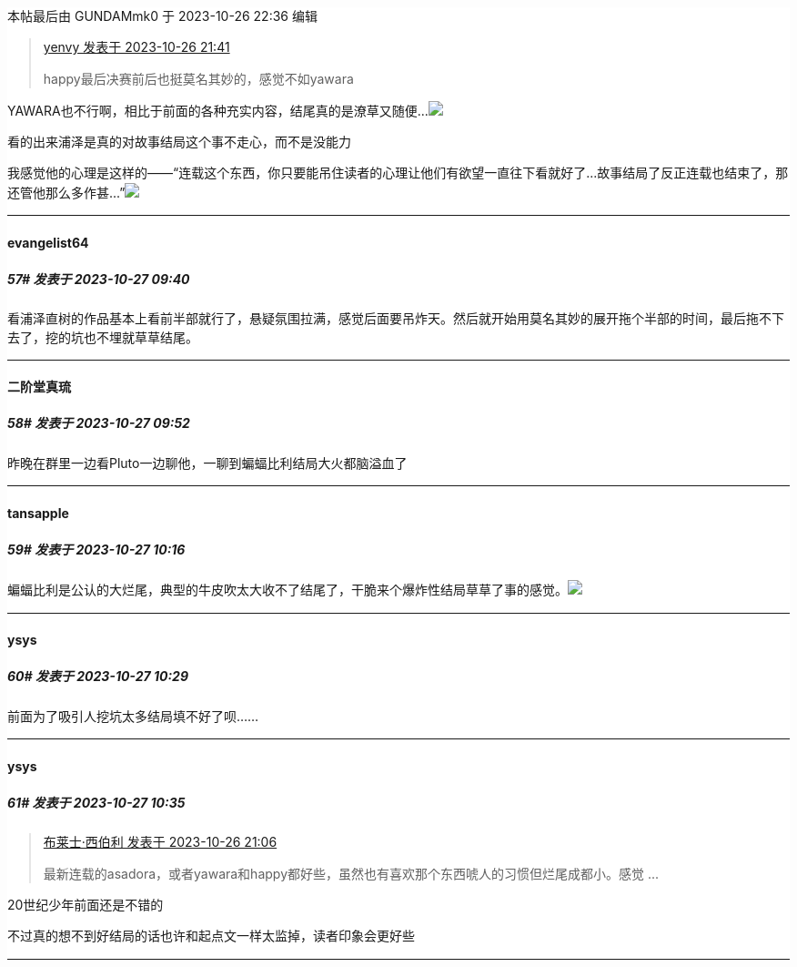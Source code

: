  本帖最后由 GUNDAMmk0 于 2023-10-26 22:36 编辑 
<blockquote><a href="httphttps://bbs.saraba1st.com/2b/forum.php?mod=redirect&amp;goto=findpost&amp;pid=62841557&amp;ptid=2158203" target="_blank">yenvy 发表于 2023-10-26 21:41</a>

happy最后决赛前后也挺莫名其妙的，感觉不如yawara</blockquote>
YAWARA也不行啊，相比于前面的各种充实内容，结尾真的是潦草又随便...<img src="https://static.saraba1st.com/image/smiley/face2017/001.png" referrerpolicy="no-referrer">

看的出来浦泽是真的对故事结局这个事不走心，而不是没能力

我感觉他的心理是这样的——“连载这个东西，你只要能吊住读者的心理让他们有欲望一直往下看就好了...故事结局了反正连载也结束了，那还管他那么多作甚...”<img src="https://static.saraba1st.com/image/smiley/face2017/065.png" referrerpolicy="no-referrer">

*****

####  evangelist64  
##### 57#       发表于 2023-10-27 09:40

看浦泽直树的作品基本上看前半部就行了，悬疑氛围拉满，感觉后面要吊炸天。然后就开始用莫名其妙的展开拖个半部的时间，最后拖不下去了，挖的坑也不埋就草草结尾。

*****

####  二阶堂真琉  
##### 58#       发表于 2023-10-27 09:52

昨晚在群里一边看Pluto一边聊他，一聊到蝙蝠比利结局大火都脑溢血了

*****

####  tansapple  
##### 59#       发表于 2023-10-27 10:16

蝙蝠比利是公认的大烂尾，典型的牛皮吹太大收不了结尾了，干脆来个爆炸性结局草草了事的感觉。<img src="https://static.saraba1st.com/image/smiley/face2017/067.png" referrerpolicy="no-referrer">

*****

####  ysys  
##### 60#       发表于 2023-10-27 10:29

前面为了吸引人挖坑太多结局填不好了呗……


*****

####  ysys  
##### 61#       发表于 2023-10-27 10:35

<blockquote><a href="httphttps://bbs.saraba1st.com/2b/forum.php?mod=redirect&amp;goto=findpost&amp;pid=62841260&amp;ptid=2158203" target="_blank">布莱士·西伯利 发表于 2023-10-26 21:06</a>

最新连载的asadora，或者yawara和happy都好些，虽然也有喜欢那个东西唬人的习惯但烂尾成都小。感觉 ...</blockquote>
20世纪少年前面还是不错的

不过真的想不到好结局的话也许和起点文一样太监掉，读者印象会更好些


*****
